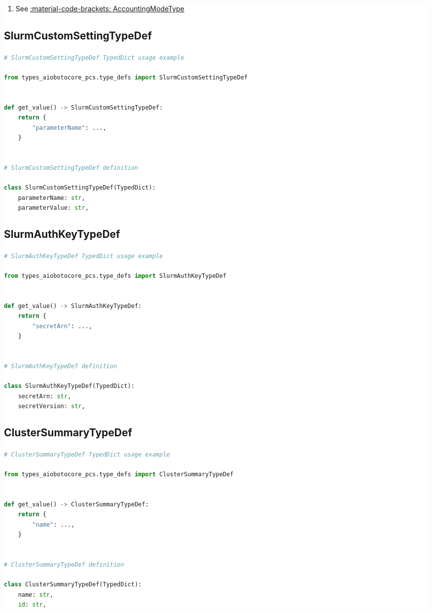 1. See [:material-code-brackets: AccountingModeType](./literals.md#accountingmodetype)

## SlurmCustomSettingTypeDef

```python
# SlurmCustomSettingTypeDef TypedDict usage example

from types_aiobotocore_pcs.type_defs import SlurmCustomSettingTypeDef


def get_value() -> SlurmCustomSettingTypeDef:
    return {
        "parameterName": ...,
    }


# SlurmCustomSettingTypeDef definition

class SlurmCustomSettingTypeDef(TypedDict):
    parameterName: str,
    parameterValue: str,
```


## SlurmAuthKeyTypeDef

```python
# SlurmAuthKeyTypeDef TypedDict usage example

from types_aiobotocore_pcs.type_defs import SlurmAuthKeyTypeDef


def get_value() -> SlurmAuthKeyTypeDef:
    return {
        "secretArn": ...,
    }


# SlurmAuthKeyTypeDef definition

class SlurmAuthKeyTypeDef(TypedDict):
    secretArn: str,
    secretVersion: str,
```


## ClusterSummaryTypeDef

```python
# ClusterSummaryTypeDef TypedDict usage example

from types_aiobotocore_pcs.type_defs import ClusterSummaryTypeDef


def get_value() -> ClusterSummaryTypeDef:
    return {
        "name": ...,
    }


# ClusterSummaryTypeDef definition

class ClusterSummaryTypeDef(TypedDict):
    name: str,
    id: str,
```